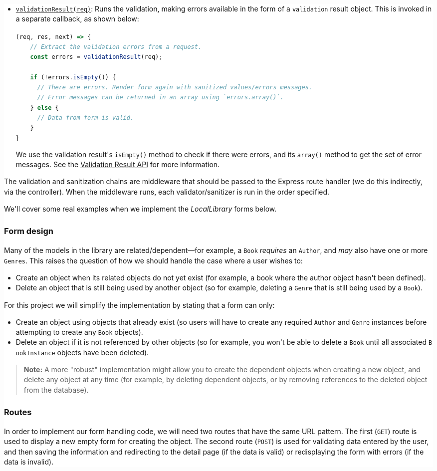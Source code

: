 - [`validationResult(req)`](https://express-validator.github.io/docs/validation-result-api.html#validationresultreq): Runs the validation, making errors available in the form of a `validation` result object. This is invoked in a separate callback, as shown below:

  ```js
  (req, res, next) => {
      // Extract the validation errors from a request.
      const errors = validationResult(req);

      if (!errors.isEmpty()) {
        // There are errors. Render form again with sanitized values/errors messages.
        // Error messages can be returned in an array using `errors.array()`.
      } else {
        // Data from form is valid.
      }
  }
  ```

  We use the validation result's `isEmpty()` method to check if there were errors, and its `array()` method to get the set of error messages. See the [Validation Result API](https://express-validator.github.io/docs/validation-result-api.html) for more information.

The validation and sanitization chains are middleware that should be passed to the Express route handler (we do this indirectly, via the controller). When the middleware runs, each validator/sanitizer is run in the order specified.

We'll cover some real examples when we implement the _LocalLibrary_ forms below.

### Form design

Many of the models in the library are related/dependent—for example, a `Book` _requires_ an `Author`, and _may_ also have one or more `Genres`. This raises the question of how we should handle the case where a user wishes to:

- Create an object when its related objects do not yet exist (for example, a book where the author object hasn't been defined).
- Delete an object that is still being used by another object (so for example, deleting a `Genre` that is still being used by a `Book`).

For this project we will simplify the implementation by stating that a form can only:

- Create an object using objects that already exist (so users will have to create any required `Author` and `Genre` instances before attempting to create any `Book` objects).
- Delete an object if it is not referenced by other objects (so for example, you won't be able to delete a `Book` until all associated `BookInstance` objects have been deleted).

> **Note:** A more "robust" implementation might allow you to create the dependent objects when creating a new object, and delete any object at any time (for example, by deleting dependent objects, or by removing references to the deleted object from the database).

### Routes

In order to implement our form handling code, we will need two routes that have the same URL pattern. The first (`GET`) route is used to display a new empty form for creating the object. The second route (`POST`) is used for validating data entered by the user, and then saving the information and redirecting to the detail page (if the data is valid) or redisplaying the form with errors (if the data is invalid).
